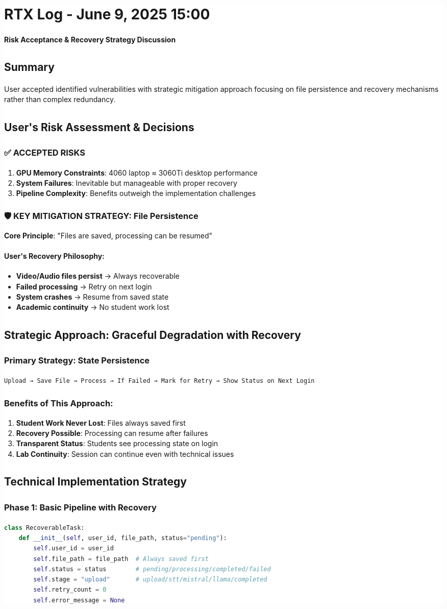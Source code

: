 # RTX Log - June 9, 2025 15:00
**Risk Acceptance & Recovery Strategy Discussion**

## Summary
User accepted identified vulnerabilities with strategic mitigation approach focusing on file persistence and recovery mechanisms rather than complex redundancy.

## User's Risk Assessment & Decisions

### ✅ **ACCEPTED RISKS**
1. **GPU Memory Constraints**: 4060 laptop ≈ 3060Ti desktop performance
2. **System Failures**: Inevitable but manageable with proper recovery
3. **Pipeline Complexity**: Benefits outweigh the implementation challenges

### 🛡️ **KEY MITIGATION STRATEGY: File Persistence**
**Core Principle**: "Files are saved, processing can be resumed"

#### User's Recovery Philosophy:
- **Video/Audio files persist** → Always recoverable
- **Failed processing** → Retry on next login
- **System crashes** → Resume from saved state
- **Academic continuity** → No student work lost

## Strategic Approach: Graceful Degradation with Recovery

### **Primary Strategy: State Persistence**
```
Upload → Save File → Process → If Failed → Mark for Retry → Show Status on Next Login
```

### **Benefits of This Approach**:
1. **Student Work Never Lost**: Files always saved first
2. **Recovery Possible**: Processing can resume after failures
3. **Transparent Status**: Students see processing state on login
4. **Lab Continuity**: Session can continue even with technical issues

## Technical Implementation Strategy

### **Phase 1: Basic Pipeline with Recovery**
```python
class RecoverableTask:
    def __init__(self, user_id, file_path, status="pending"):
        self.user_id = user_id
        self.file_path = file_path  # Always saved first
        self.status = status        # pending/processing/completed/failed
        self.stage = "upload"       # upload/stt/mistral/llama/completed
        self.retry_count = 0
        self.error_message = None
```
